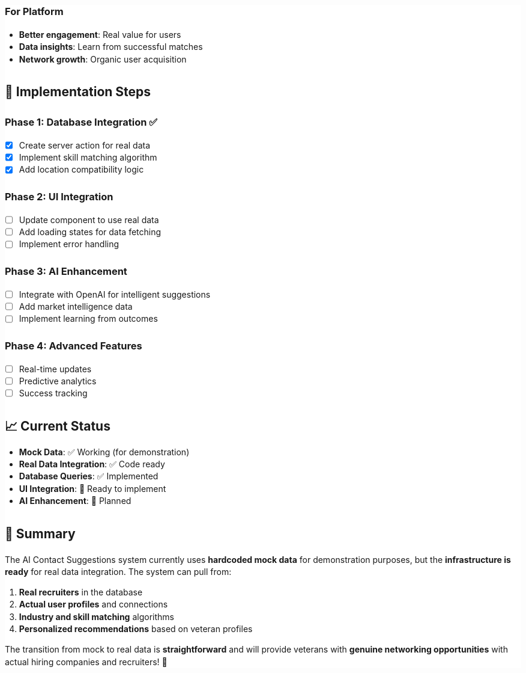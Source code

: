 ### **For Platform**
- **Better engagement**: Real value for users
- **Data insights**: Learn from successful matches
- **Network growth**: Organic user acquisition

## 🔧 **Implementation Steps**

### **Phase 1: Database Integration** ✅
- [x] Create server action for real data
- [x] Implement skill matching algorithm
- [x] Add location compatibility logic

### **Phase 2: UI Integration**
- [ ] Update component to use real data
- [ ] Add loading states for data fetching
- [ ] Implement error handling

### **Phase 3: AI Enhancement**
- [ ] Integrate with OpenAI for intelligent suggestions
- [ ] Add market intelligence data
- [ ] Implement learning from outcomes

### **Phase 4: Advanced Features**
- [ ] Real-time updates
- [ ] Predictive analytics
- [ ] Success tracking

## 📈 **Current Status**

- **Mock Data**: ✅ Working (for demonstration)
- **Real Data Integration**: ✅ Code ready
- **Database Queries**: ✅ Implemented
- **UI Integration**: 🔄 Ready to implement
- **AI Enhancement**: 🔄 Planned

## 🎉 **Summary**

The AI Contact Suggestions system currently uses **hardcoded mock data** for demonstration purposes, but the **infrastructure is ready** for real data integration. The system can pull from:

1. **Real recruiters** in the database
2. **Actual user profiles** and connections
3. **Industry and skill matching** algorithms
4. **Personalized recommendations** based on veteran profiles

The transition from mock to real data is **straightforward** and will provide veterans with **genuine networking opportunities** with actual hiring companies and recruiters! 🚀
